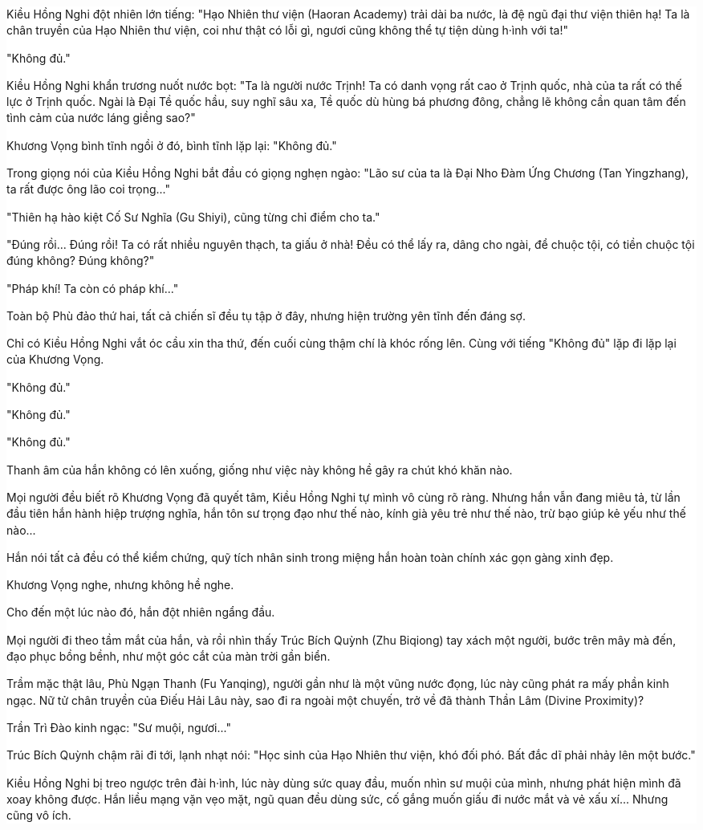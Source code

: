 Kiều Hồng Nghi đột nhiên lớn tiếng: "Hạo Nhiên thư viện (Haoran Academy) trải dài ba nước, là đệ ngũ đại thư viện thiên hạ! Ta là chân truyền của Hạo Nhiên thư viện, coi như thật có lỗi gì, ngươi cũng không thể tự tiện dùng h·ình với ta!"

"Không đủ."

Kiều Hồng Nghi khẩn trương nuốt nước bọt: "Ta là người nước Trịnh! Ta có danh vọng rất cao ở Trịnh quốc, nhà của ta rất có thế lực ở Trịnh quốc. Ngài là Đại Tề quốc hầu, suy nghĩ sâu xa, Tề quốc dù hùng bá phương đông, chẳng lẽ không cần quan tâm đến tình cảm của nước láng giềng sao?"

Khương Vọng bình tĩnh ngồi ở đó, bình tĩnh lặp lại: "Không đủ."

Trong giọng nói của Kiều Hồng Nghi bắt đầu có giọng nghẹn ngào: "Lão sư của ta là Đại Nho Đàm Ứng Chương (Tan Yingzhang), ta rất được ông lão coi trọng..."

"Thiên hạ hào kiệt Cố Sư Nghĩa (Gu Shiyi), cũng từng chỉ điểm cho ta."

"Đúng rồi... Đúng rồi! Ta có rất nhiều nguyên thạch, ta giấu ở nhà! Đều có thể lấy ra, dâng cho ngài, để chuộc tội, có tiền chuộc tội đúng không? Đúng không?"

"Pháp khí! Ta còn có pháp khí..."

Toàn bộ Phù đảo thứ hai, tất cả chiến sĩ đều tụ tập ở đây, nhưng hiện trường yên tĩnh đến đáng sợ.

Chỉ có Kiều Hồng Nghi vắt óc cầu xin tha thứ, đến cuối cùng thậm chí là khóc rống lên. Cùng với tiếng "Không đủ" lặp đi lặp lại của Khương Vọng.

"Không đủ."

"Không đủ."

"Không đủ."

Thanh âm của hắn không có lên xuống, giống như việc này không hề gây ra chút khó khăn nào.

Mọi người đều biết rõ Khương Vọng đã quyết tâm, Kiều Hồng Nghi tự mình vô cùng rõ ràng. Nhưng hắn vẫn đang miêu tả, từ lần đầu tiên hắn hành hiệp trượng nghĩa, hắn tôn sư trọng đạo như thế nào, kính già yêu trẻ như thế nào, trừ bạo giúp kẻ yếu như thế nào...

Hắn nói tất cả đều có thể kiểm chứng, quỹ tích nhân sinh trong miệng hắn hoàn toàn chính xác gọn gàng xinh đẹp.

Khương Vọng nghe, nhưng không hề nghe.

Cho đến một lúc nào đó, hắn đột nhiên ngẩng đầu.

Mọi người đi theo tầm mắt của hắn, và rồi nhìn thấy Trúc Bích Quỳnh (Zhu Biqiong) tay xách một người, bước trên mây mà đến, đạo phục bồng bềnh, như một góc cắt của màn trời gần biển.

Trầm mặc thật lâu, Phù Ngạn Thanh (Fu Yanqing), người gần như là một vũng nước đọng, lúc này cũng phát ra mấy phần kinh ngạc. Nữ tử chân truyền của Điếu Hải Lâu này, sao đi ra ngoài một chuyến, trở về đã thành Thần Lâm (Divine Proximity)?

Trần Trì Đào kinh ngạc: "Sư muội, ngươi..."

Trúc Bích Quỳnh chậm rãi đi tới, lạnh nhạt nói: "Học sinh của Hạo Nhiên thư viện, khó đối phó. Bất đắc dĩ phải nhảy lên một bước."

Kiều Hồng Nghi bị treo ngược trên đài h·ình, lúc này dùng sức quay đầu, muốn nhìn sư muội của mình, nhưng phát hiện mình đã xoay không được. Hắn liều mạng vặn vẹo mặt, ngũ quan đều dùng sức, cố gắng muốn giấu đi nước mắt và vẻ xấu xí... Nhưng cũng vô ích.
